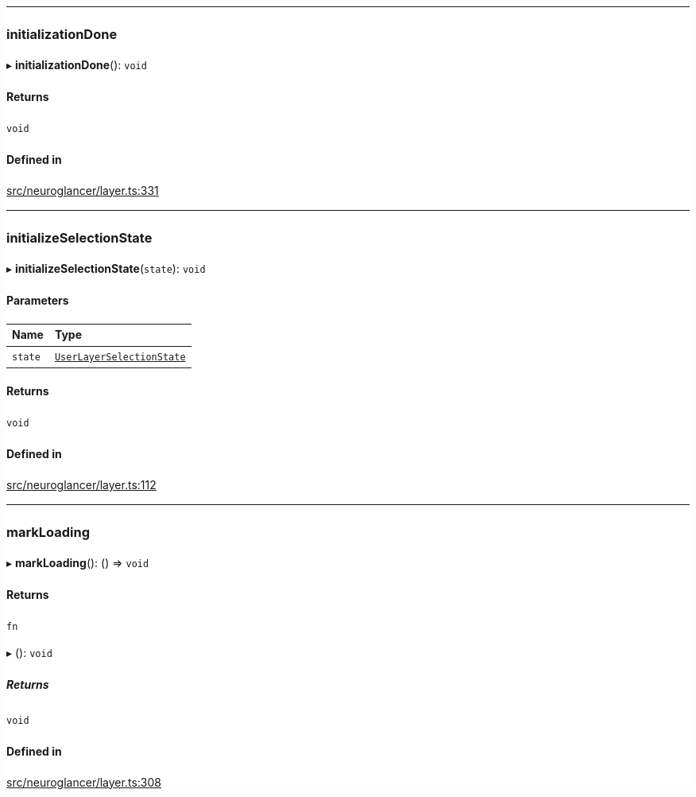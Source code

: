 ___

### initializationDone

▸ **initializationDone**(): `void`

#### Returns

`void`

#### Defined in

[src/neuroglancer/layer.ts:331](https://github.com/ActiveBrainAtlas2/neuroglancer/blob/b9eb98e6/src/neuroglancer/layer.ts#L331)

___

### initializeSelectionState

▸ **initializeSelectionState**(`state`): `void`

#### Parameters

| Name | Type |
| :------ | :------ |
| `state` | [`UserLayerSelectionState`](../interfaces/layer.UserLayerSelectionState.md) |

#### Returns

`void`

#### Defined in

[src/neuroglancer/layer.ts:112](https://github.com/ActiveBrainAtlas2/neuroglancer/blob/b9eb98e6/src/neuroglancer/layer.ts#L112)

___

### markLoading

▸ **markLoading**(): () => `void`

#### Returns

`fn`

▸ (): `void`

##### Returns

`void`

#### Defined in

[src/neuroglancer/layer.ts:308](https://github.com/ActiveBrainAtlas2/neuroglancer/blob/b9eb98e6/src/neuroglancer/layer.ts#L308)
